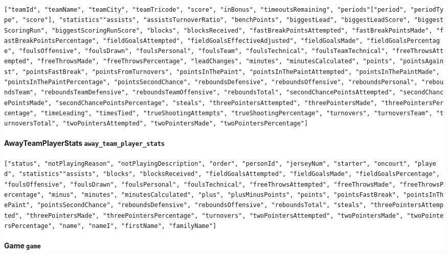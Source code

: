 ```text
["teamId", "teamName", "teamCity", "teamTricode", "score", "inBonus", "timeoutsRemaining", "periods"["period", "periodType", "score"], "statistics""assists", "assistsTurnoverRatio", "benchPoints", "biggestLead", "biggestLeadScore", "biggestScoringRun", "biggestScoringRunScore", "blocks", "blocksReceived", "fastBreakPointsAttempted", "fastBreakPointsMade", "fastBreakPointsPercentage", "fieldGoalsAttempted", "fieldGoalsEffectiveAdjusted", "fieldGoalsMade", "fieldGoalsPercentage", "foulsOffensive", "foulsDrawn", "foulsPersonal", "foulsTeam", "foulsTechnical", "foulsTeamTechnical", "freeThrowsAttempted", "freeThrowsMade", "freeThrowsPercentage", "leadChanges", "minutes", "minutesCalculated", "points", "pointsAgainst", "pointsFastBreak", "pointsFromTurnovers", "pointsInThePaint", "pointsInThePaintAttempted", "pointsInThePaintMade", "pointsInThePaintPercentage", "pointsSecondChance", "reboundsDefensive", "reboundsOffensive", "reboundsPersonal", "reboundsTeam", "reboundsTeamDefensive", "reboundsTeamOffensive", "reboundsTotal", "secondChancePointsAttempted", "secondChancePointsMade", "secondChancePointsPercentage", "steals", "threePointersAttempted", "threePointersMade", "threePointersPercentage", "timeLeading", "timesTied", "trueShootingAttempts", "trueShootingPercentage", "turnovers", "turnoversTeam", "turnoversTotal", "twoPointersAttempted", "twoPointersMade", "twoPointersPercentage"]
```
#### AwayTeamPlayerStats `away_team_player_stats`
```
["status", "notPlayingReason", "notPlayingDescription", "order", "personId", "jerseyNum", "starter", "oncourt", "played", "statistics""assists", "blocks", "blocksReceived", "fieldGoalsAttempted", "fieldGoalsMade", "fieldGoalsPercentage", "foulsOffensive", "foulsDrawn", "foulsPersonal", "foulsTechnical", "freeThrowsAttempted", "freeThrowsMade", "freeThrowsPercentage", "minus", "minutes", "minutesCalculated", "plus", "plusMinusPoints", "points", "pointsFastBreak", "pointsInThePaint", "pointsSecondChance", "reboundsDefensive", "reboundsOffensive", "reboundsTotal", "steals", "threePointersAttempted", "threePointersMade", "threePointersPercentage", "turnovers", "twoPointersAttempted", "twoPointersMade", "twoPointersPercentage", "name", "nameI", "firstName", "familyName"]
```
#### Game `game`
```text
```
